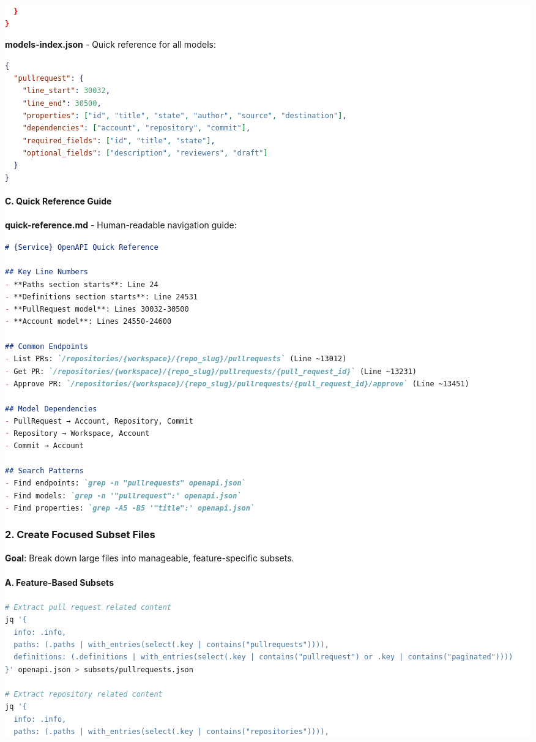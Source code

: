 ```json
  }
}
```

**models-index.json** - Quick reference for all models:
```json
{
  "pullrequest": {
    "line_start": 30032,
    "line_end": 30500,
    "properties": ["id", "title", "state", "author", "source", "destination"],
    "dependencies": ["account", "repository", "commit"],
    "required_fields": ["id", "title", "state"],
    "optional_fields": ["description", "reviewers", "draft"]
  }
}
```

#### C. Quick Reference Guide

**quick-reference.md** - Human-readable navigation guide:
```markdown
# {Service} OpenAPI Quick Reference

## Key Line Numbers
- **Paths section starts**: Line 24
- **Definitions section starts**: Line 24531
- **PullRequest model**: Lines 30032-30500
- **Account model**: Lines 24550-24600

## Common Endpoints
- List PRs: `/repositories/{workspace}/{repo_slug}/pullrequests` (Line ~13012)
- Get PR: `/repositories/{workspace}/{repo_slug}/pullrequests/{pull_request_id}` (Line ~13231)
- Approve PR: `/repositories/{workspace}/{repo_slug}/pullrequests/{pull_request_id}/approve` (Line ~13451)

## Model Dependencies
- PullRequest → Account, Repository, Commit
- Repository → Workspace, Account
- Commit → Account

## Search Patterns
- Find endpoints: `grep -n "pullrequests" openapi.json`
- Find models: `grep -n '"pullrequest":' openapi.json`
- Find properties: `grep -A5 -B5 '"title":' openapi.json`
```

### 2. Create Focused Subset Files

**Goal**: Break down large files into manageable, feature-specific subsets.

#### A. Feature-Based Subsets
```bash
# Extract pull request related content
jq '{
  info: .info,
  paths: (.paths | with_entries(select(.key | contains("pullrequests")))),
  definitions: (.definitions | with_entries(select(.key | contains("pullrequest") or .key | contains("paginated"))))
}' openapi.json > subsets/pullrequests.json

# Extract repository related content
jq '{
  info: .info,
  paths: (.paths | with_entries(select(.key | contains("repositories")))),
```